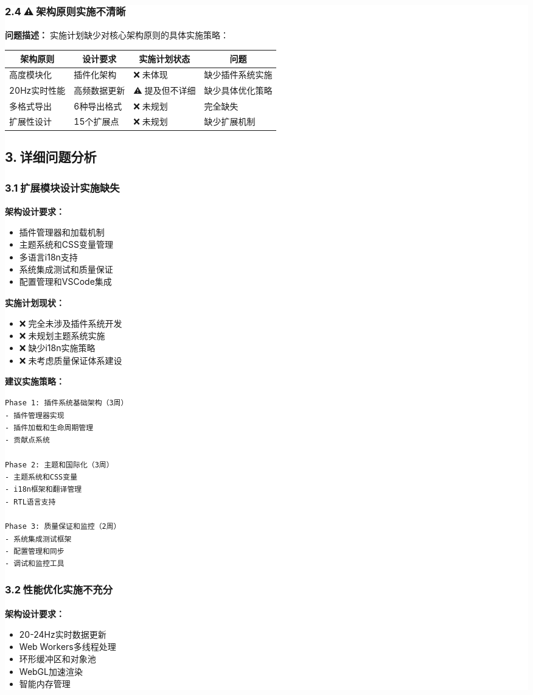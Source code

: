 ### 2.4 ⚠️ 架构原则实施不清晰

**问题描述：**
实施计划缺少对核心架构原则的具体实施策略：

| 架构原则 | 设计要求 | 实施计划状态 | 问题 |
|----------|---------|-------------|------|
| 高度模块化 | 插件化架构 | ❌ 未体现 | 缺少插件系统实施 |
| 20Hz实时性能 | 高频数据更新 | ⚠️ 提及但不详细 | 缺少具体优化策略 |
| 多格式导出 | 6种导出格式 | ❌ 未规划 | 完全缺失 |
| 扩展性设计 | 15个扩展点 | ❌ 未规划 | 缺少扩展机制 |

## 3. 详细问题分析

### 3.1 扩展模块设计实施缺失

**架构设计要求：**
- 插件管理器和加载机制
- 主题系统和CSS变量管理
- 多语言i18n支持
- 系统集成测试和质量保证
- 配置管理和VSCode集成

**实施计划现状：**
- ❌ 完全未涉及插件系统开发
- ❌ 未规划主题系统实施
- ❌ 缺少i18n实施策略
- ❌ 未考虑质量保证体系建设

**建议实施策略：**
```
Phase 1: 插件系统基础架构（3周）
- 插件管理器实现
- 插件加载和生命周期管理
- 贡献点系统

Phase 2: 主题和国际化（3周）
- 主题系统和CSS变量
- i18n框架和翻译管理
- RTL语言支持

Phase 3: 质量保证和监控（2周）
- 系统集成测试框架
- 配置管理和同步
- 调试和监控工具
```

### 3.2 性能优化实施不充分

**架构设计要求：**
- 20-24Hz实时数据更新
- Web Workers多线程处理
- 环形缓冲区和对象池
- WebGL加速渲染
- 智能内存管理
